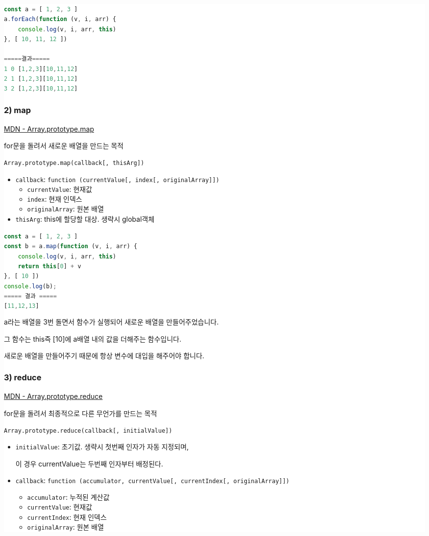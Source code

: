 ```javascript
const a = [ 1, 2, 3 ]
a.forEach(function (v, i, arr) {
    console.log(v, i, arr, this)
}, [ 10, 11, 12 ])

=====결과=====
1 0 [1,2,3][10,11,12]
2 1 [1,2,3][10,11,12]
3 2 [1,2,3][10,11,12]
```

### 2\) map

[MDN - Array.prototype.map](https://developer.mozilla.org/en-US/docs/Web/JavaScript/Reference/Global_Objects/Array/map)

for문을 돌려서 새로운 배열을 만드는 목적

`Array.prototype.map(callback[, thisArg])`

* `callback`: `function (currentValue[, index[, originalArray]])`
  * `currentValue`: 현재값
  * `index`: 현재 인덱스
  * `originalArray`: 원본 배열
* `thisArg`: this에 할당할 대상. 생략시 global객체

```javascript
const a = [ 1, 2, 3 ]
const b = a.map(function (v, i, arr) {
    console.log(v, i, arr, this)
    return this[0] + v
}, [ 10 ])
console.log(b);
===== 결과 =====
[11,12,13]
```

a라는 배열을 3번 돌면서 함수가 실행되어 새로운 배열을 만들어주었습니다.

그 함수는 this즉 \[10\]에 a배열 내의 값을 더해주는 함수입니다. 

새로운 배열을 만들어주기  때문에 항상 변수에 대입을 해주어야 합니다.

### 3\) reduce

[MDN - Array.prototype.reduce](https://developer.mozilla.org/ko/docs/Web/JavaScript/Reference/Global_Objects/Array/map)

for문을 돌려서 최종적으로 다른 무언가를 만드는 목적

`Array.prototype.reduce(callback[, initialValue])`

* `initialValue`: 초기값. 생략시 첫번째 인자가 자동 지정되며,  

  이 경우 currentValue는 두번째 인자부터 배정된다.

* `callback`: `function (accumulator, currentValue[, currentIndex[, originalArray]])`
  * `accumulator`: 누적된 계산값
  * `currentValue`: 현재값
  * `currentIndex`: 현재 인덱스
  * `originalArray`: 원본 배열
